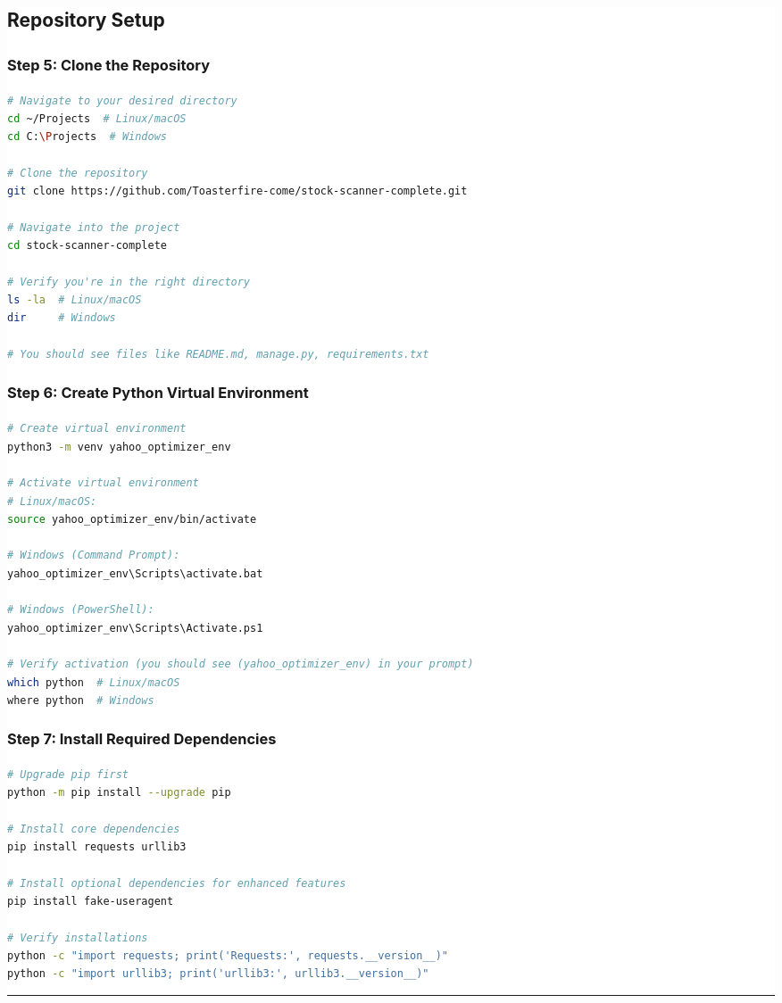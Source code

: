 
## Repository Setup

### Step 5: Clone the Repository
```bash
# Navigate to your desired directory
cd ~/Projects  # Linux/macOS
cd C:\Projects  # Windows

# Clone the repository
git clone https://github.com/Toasterfire-come/stock-scanner-complete.git

# Navigate into the project
cd stock-scanner-complete

# Verify you're in the right directory
ls -la  # Linux/macOS
dir     # Windows

# You should see files like README.md, manage.py, requirements.txt
```

### Step 6: Create Python Virtual Environment
```bash
# Create virtual environment
python3 -m venv yahoo_optimizer_env

# Activate virtual environment
# Linux/macOS:
source yahoo_optimizer_env/bin/activate

# Windows (Command Prompt):
yahoo_optimizer_env\Scripts\activate.bat

# Windows (PowerShell):
yahoo_optimizer_env\Scripts\Activate.ps1

# Verify activation (you should see (yahoo_optimizer_env) in your prompt)
which python  # Linux/macOS
where python  # Windows
```

### Step 7: Install Required Dependencies
```bash
# Upgrade pip first
python -m pip install --upgrade pip

# Install core dependencies
pip install requests urllib3

# Install optional dependencies for enhanced features
pip install fake-useragent

# Verify installations
python -c "import requests; print('Requests:', requests.__version__)"
python -c "import urllib3; print('urllib3:', urllib3.__version__)"
```

---